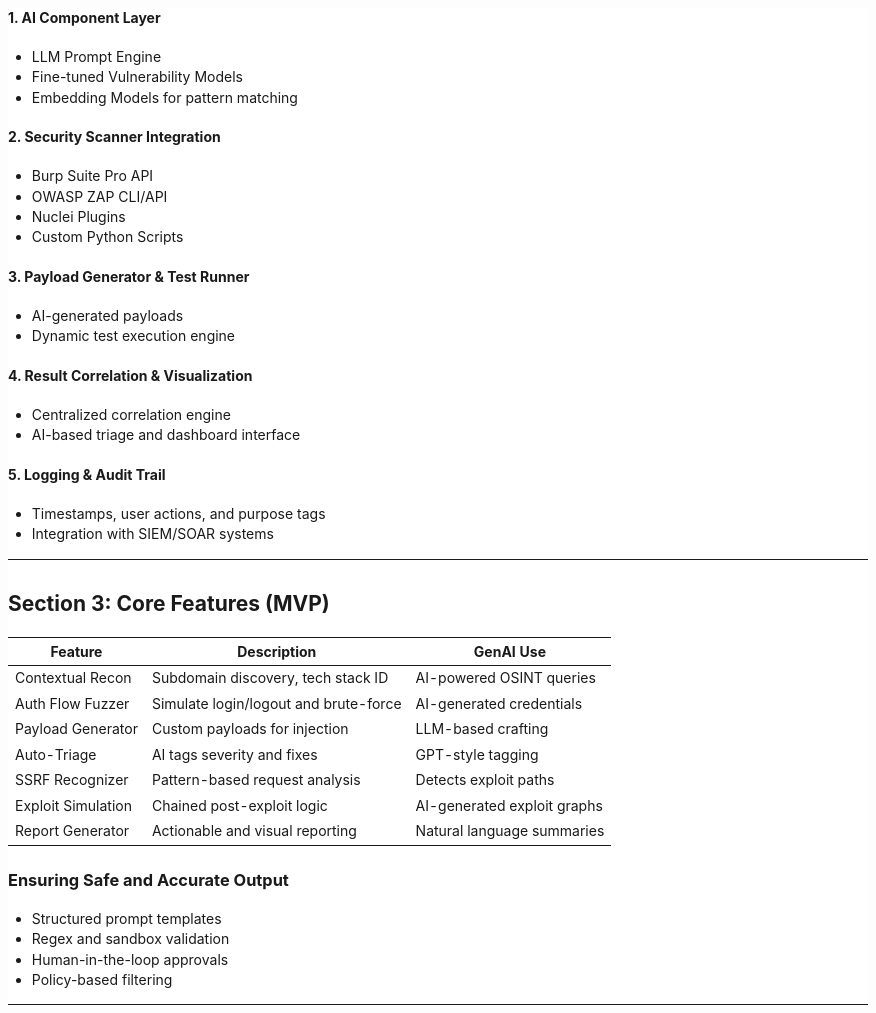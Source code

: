 #### 1. AI Component Layer

* LLM Prompt Engine
* Fine-tuned Vulnerability Models
* Embedding Models for pattern matching

#### 2. Security Scanner Integration

* Burp Suite Pro API
* OWASP ZAP CLI/API
* Nuclei Plugins
* Custom Python Scripts

#### 3. Payload Generator & Test Runner

* AI-generated payloads
* Dynamic test execution engine

#### 4. Result Correlation & Visualization

* Centralized correlation engine
* AI-based triage and dashboard interface

#### 5. Logging & Audit Trail

* Timestamps, user actions, and purpose tags
* Integration with SIEM/SOAR systems

---

## Section 3: Core Features (MVP)

| Feature            | Description                           | GenAI Use                   |
| ------------------ | ------------------------------------- | --------------------------- |
| Contextual Recon   | Subdomain discovery, tech stack ID    | AI-powered OSINT queries    |
| Auth Flow Fuzzer   | Simulate login/logout and brute-force | AI-generated credentials    |
| Payload Generator  | Custom payloads for injection         | LLM-based crafting          |
| Auto-Triage        | AI tags severity and fixes            | GPT-style tagging           |
| SSRF Recognizer    | Pattern-based request analysis        | Detects exploit paths       |
| Exploit Simulation | Chained post-exploit logic            | AI-generated exploit graphs |
| Report Generator   | Actionable and visual reporting       | Natural language summaries  |

### Ensuring Safe and Accurate Output

* Structured prompt templates
* Regex and sandbox validation
* Human-in-the-loop approvals
* Policy-based filtering

---